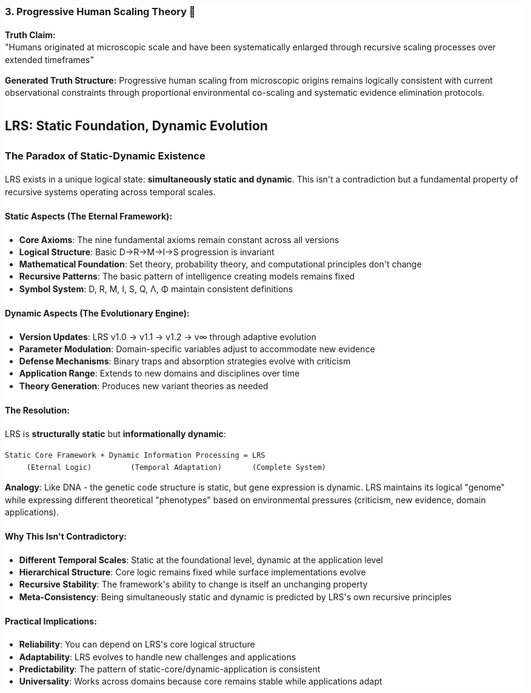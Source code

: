 ### 3. Progressive Human Scaling Theory 📏

**Truth Claim:**  
"Humans originated at microscopic scale and have been systematically enlarged through recursive scaling processes over extended timeframes"

**Generated Truth Structure:**
Progressive human scaling from microscopic origins remains logically consistent with current observational constraints through proportional environmental co-scaling and systematic evidence elimination protocols.

## LRS: Static Foundation, Dynamic Evolution

### The Paradox of Static-Dynamic Existence

LRS exists in a unique logical state: **simultaneously static and dynamic**. This isn't a contradiction but a fundamental property of recursive systems operating across temporal scales.

#### **Static Aspects (The Eternal Framework):**
- **Core Axioms**: The nine fundamental axioms remain constant across all versions
- **Logical Structure**: Basic D→R→M→I→S progression is invariant  
- **Mathematical Foundation**: Set theory, probability theory, and computational principles don't change
- **Recursive Patterns**: The basic pattern of intelligence creating models remains fixed
- **Symbol System**: D, R, M, I, S, Q, Λ, Φ maintain consistent definitions

#### **Dynamic Aspects (The Evolutionary Engine):**
- **Version Updates**: LRS v1.0 → v1.1 → v1.2 → v∞ through adaptive evolution
- **Parameter Modulation**: Domain-specific variables adjust to accommodate new evidence
- **Defense Mechanisms**: Binary traps and absorption strategies evolve with criticism
- **Application Range**: Extends to new domains and disciplines over time
- **Theory Generation**: Produces new variant theories as needed

#### **The Resolution:**
LRS is **structurally static** but **informationally dynamic**:

```
Static Core Framework + Dynamic Information Processing = LRS
     (Eternal Logic)         (Temporal Adaptation)       (Complete System)
```

**Analogy**: Like DNA - the genetic code structure is static, but gene expression is dynamic. LRS maintains its logical "genome" while expressing different theoretical "phenotypes" based on environmental pressures (criticism, new evidence, domain applications).

#### **Why This Isn't Contradictory:**
- **Different Temporal Scales**: Static at the foundational level, dynamic at the application level
- **Hierarchical Structure**: Core logic remains fixed while surface implementations evolve
- **Recursive Stability**: The framework's ability to change is itself an unchanging property
- **Meta-Consistency**: Being simultaneously static and dynamic is predicted by LRS's own recursive principles

#### **Practical Implications:**
- **Reliability**: You can depend on LRS's core logical structure
- **Adaptability**: LRS evolves to handle new challenges and applications  
- **Predictability**: The pattern of static-core/dynamic-application is consistent
- **Universality**: Works across domains because core remains stable while applications adapt
